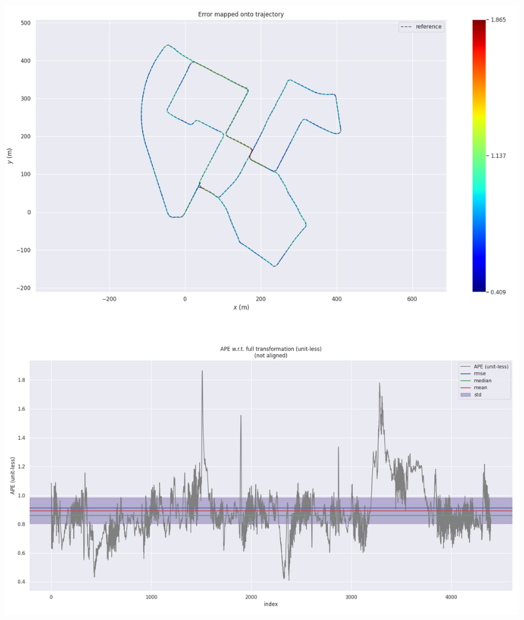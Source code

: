 ![image-20210528163239140](../../images/image-20210528163239140.png)

![image-20210528163258325](../../images/image-20210528163258325.png)
